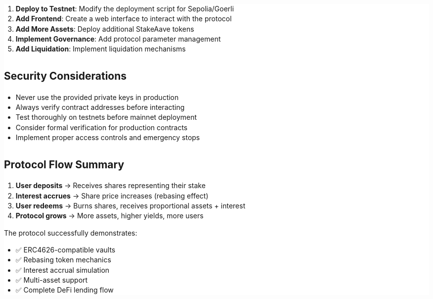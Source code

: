 1. **Deploy to Testnet**: Modify the deployment script for Sepolia/Goerli
2. **Add Frontend**: Create a web interface to interact with the protocol
3. **Add More Assets**: Deploy additional StakeAave tokens
4. **Implement Governance**: Add protocol parameter management
5. **Add Liquidation**: Implement liquidation mechanisms

## Security Considerations

- Never use the provided private keys in production
- Always verify contract addresses before interacting
- Test thoroughly on testnets before mainnet deployment
- Consider formal verification for production contracts
- Implement proper access controls and emergency stops

## Protocol Flow Summary

1. **User deposits** → Receives shares representing their stake
2. **Interest accrues** → Share price increases (rebasing effect)
3. **User redeems** → Burns shares, receives proportional assets + interest
4. **Protocol grows** → More assets, higher yields, more users

The protocol successfully demonstrates:
- ✅ ERC4626-compatible vaults
- ✅ Rebasing token mechanics
- ✅ Interest accrual simulation
- ✅ Multi-asset support
- ✅ Complete DeFi lending flow
